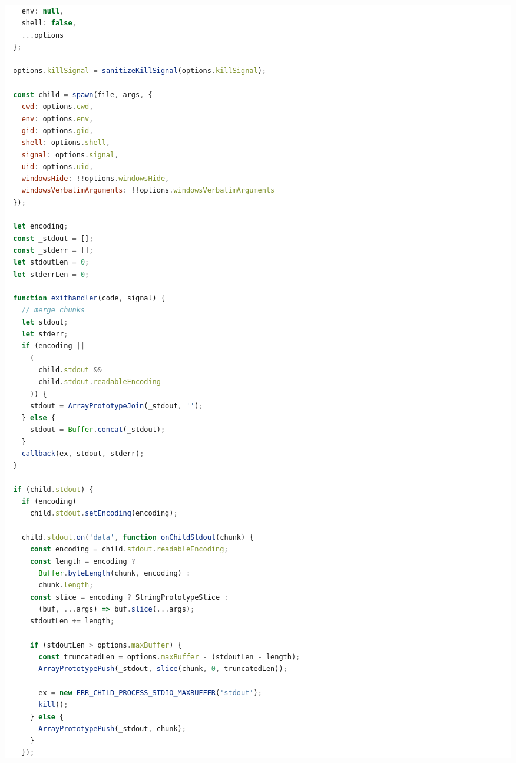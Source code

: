 ```js
    env: null,
    shell: false,
    ...options
  };

  options.killSignal = sanitizeKillSignal(options.killSignal);

  const child = spawn(file, args, {
    cwd: options.cwd,
    env: options.env,
    gid: options.gid,
    shell: options.shell,
    signal: options.signal,
    uid: options.uid,
    windowsHide: !!options.windowsHide,
    windowsVerbatimArguments: !!options.windowsVerbatimArguments
  });

  let encoding;
  const _stdout = [];
  const _stderr = [];
  let stdoutLen = 0;
  let stderrLen = 0;

  function exithandler(code, signal) {
    // merge chunks
    let stdout;
    let stderr;
    if (encoding ||
      (
        child.stdout &&
        child.stdout.readableEncoding
      )) {
      stdout = ArrayPrototypeJoin(_stdout, '');
    } else {
      stdout = Buffer.concat(_stdout);
    }
    callback(ex, stdout, stderr);
  }

  if (child.stdout) {
    if (encoding)
      child.stdout.setEncoding(encoding);

    child.stdout.on('data', function onChildStdout(chunk) {
      const encoding = child.stdout.readableEncoding;
      const length = encoding ?
        Buffer.byteLength(chunk, encoding) :
        chunk.length;
      const slice = encoding ? StringPrototypeSlice :
        (buf, ...args) => buf.slice(...args);
      stdoutLen += length;

      if (stdoutLen > options.maxBuffer) {
        const truncatedLen = options.maxBuffer - (stdoutLen - length);
        ArrayPrototypePush(_stdout, slice(chunk, 0, truncatedLen));

        ex = new ERR_CHILD_PROCESS_STDIO_MAXBUFFER('stdout');
        kill();
      } else {
        ArrayPrototypePush(_stdout, chunk);
      }
    });
```